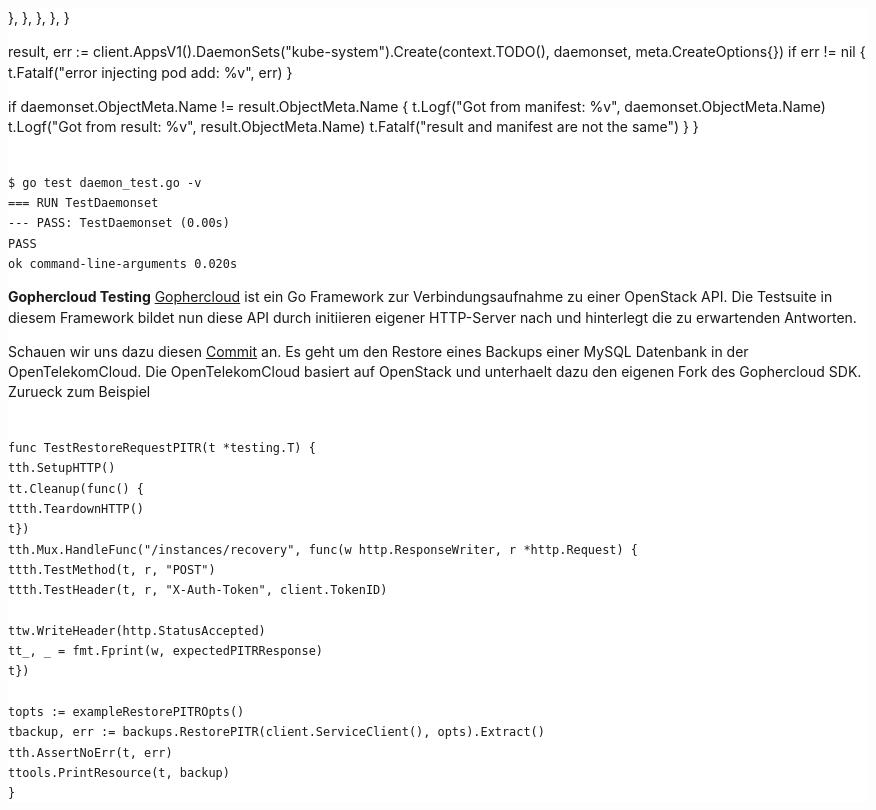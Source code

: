  },
 },
 },
 },
 }

 result, err := client.AppsV1().DaemonSets("kube-system").Create(context.TODO(), daemonset, meta.CreateOptions{})
 if err != nil {
 t.Fatalf("error injecting pod add: %v", err)
 }

 if daemonset.ObjectMeta.Name != result.ObjectMeta.Name {
 t.Logf("Got from manifest: %v", daemonset.ObjectMeta.Name)
 t.Logf("Got from result: %v", result.ObjectMeta.Name)
 t.Fatalf("result and manifest are not the same")
 }
}
</code></pre>

<pre class="codeblock"><code>
$ go test daemon_test.go -v
=== RUN TestDaemonset
--- PASS: TestDaemonset (0.00s)
PASS
ok command-line-arguments 0.020s
</code></pre>

<strong>Gophercloud Testing</strong>
<a href="https://github.com/gophercloud/gophercloud"> Gophercloud</a> ist ein Go Framework zur Verbindungsaufnahme zu einer OpenStack API. Die Testsuite in diesem Framework bildet nun diese API durch initiieren eigener HTTP-Server nach und hinterlegt die zu erwartenden Antworten.

Schauen wir uns dazu diesen <a href="https://github.com/opentelekomcloud/gophertelekomcloud/commit/45e5435f15218efa296e1a041d1a8536e0b09170#diff-fcfb7ce237e0c8ddf07ef5998d86096e40dfd8159df60fc86988a28bb8cd0b27">Commit</a> an. Es geht um den Restore eines Backups einer MySQL Datenbank in der OpenTelekomCloud. Die OpenTelekomCloud basiert auf OpenStack und unterhaelt dazu den eigenen Fork des Gophercloud SDK. 
Zurueck zum Beispiel

<pre class="codeblock"><code>
func TestRestoreRequestPITR(t *testing.T) {
tth.SetupHTTP()
tt.Cleanup(func() {
ttth.TeardownHTTP()
t})
tth.Mux.HandleFunc("/instances/recovery", func(w http.ResponseWriter, r *http.Request) {
ttth.TestMethod(t, r, "POST")
ttth.TestHeader(t, r, "X-Auth-Token", client.TokenID)

ttw.WriteHeader(http.StatusAccepted)
tt_, _ = fmt.Fprint(w, expectedPITRResponse)
t})

topts := exampleRestorePITROpts()
tbackup, err := backups.RestorePITR(client.ServiceClient(), opts).Extract()
tth.AssertNoErr(t, err)
ttools.PrintResource(t, backup)
}
</code></pre>
